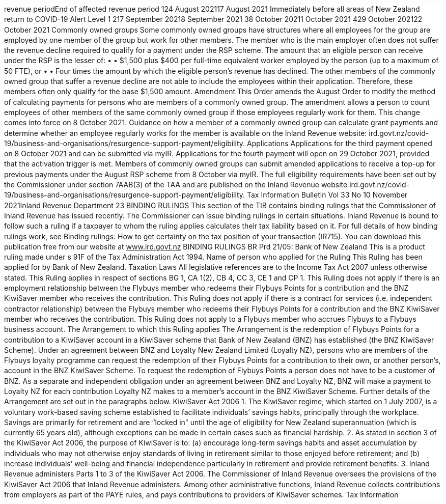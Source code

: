 revenue periodEnd of affected revenue period 124 August 202117 August 2021 Immediately before all areas of New Zealand return to COVID-19 Alert Level 1 217 September 20218 September 2021 38 October 20211 October 2021 429 October 202122 October 2021 Commonly owned groups Some commonly owned groups have structures where all employees for the group are employed by one member of the group but work for other members. The member who is the main employer often does not suffer the revenue decline required to qualify for a payment under the RSP scheme. The amount that an eligible person can receive under the RSP is the lesser of: • • $1,500 plus $400 per full-time equivalent worker employed by the person (up to a maximum of 50 FTE), or • • Four times the amount by which the eligible person’s revenue has declined. The other members of the commonly owned group that suffer a revenue decline are not able to include the employees within their application. Therefore, these members often only qualify for the base $1,500 amount. Amendment This Order amends the August Order to modify the method of calculating payments for persons who are members of a commonly owned group. The amendment allows a person to count employees of other members of the same commonly owned group if those employees regularly work for them. This change comes into force on 8 October 2021. Guidance on how a member of a commonly owned group can calculate grant payments and determine whether an employee regularly works for the member is available on the Inland Revenue website: ird.govt.nz/covid-19/business-and-organisations/resurgence-support-payment/eligibility. Applications Applications for the third payment opened on 8 October 2021 and can be submitted via myIR. Applications for the fourth payment will open on 29 October 2021, provided that the activation trigger is met. Members of commonly owned groups can submit amended applications to receive a top-up for previous payments under the August RSP scheme from 8 October via myIR. The full eligibility requirements have been set out by the Commissioner under section 7AAB(3) of the TAA and are published on the Inland Revenue website ird.govt.nz/covid-19/business-and-organisations/resurgence-support-payment/eligibility. Tax Information Bulletin Vol 33 No 10 November 2021Inland Revenue Department 23 BINDING RULINGS This section of the TIB contains binding rulings that the Commissioner of Inland Revenue has issued recently. The Commissioner can issue binding rulings in certain situations. Inland Revenue is bound to follow such a ruling if a taxpayer to whom the ruling applies calculates their tax liability based on it. For full details of how binding rulings work, see Binding rulings: How to get certainty on the tax position of your transaction (IR715). You can download this publication free from our website at www.ird.govt.nz BINDING RULINGS BR Prd 21/05: Bank of New Zealand This is a product ruling made under s 91F of the Tax Administration Act 1994. Name of person who applied for the Ruling This Ruling has been applied for by Bank of New Zealand. Taxation Laws All legislative references are to the Income Tax Act 2007 unless otherwise stated. This Ruling applies in respect of sections BG 1, CA 1(2), CB 4, CC 3, CE 1 and CP 1. This Ruling does not apply if there is an employment relationship between the Flybuys member who redeems their Flybuys Points for a contribution and the BNZ KiwiSaver member who receives the contribution. This Ruling does not apply if there is a contract for services (i.e. independent contractor relationship) between the Flybuys member who redeems their Flybuys Points for a contribution and the BNZ KiwiSaver member who receives the contribution. This Ruling does not apply to a Flybuys member who accrues Flybuys to a Flybuys business account. The Arrangement to which this Ruling applies The Arrangement is the redemption of Flybuys Points for a contribution to a KiwiSaver account in a KiwiSaver scheme that Bank of New Zealand (BNZ) has established (the BNZ KiwiSaver Scheme). Under an agreement between BNZ and Loyalty New Zealand Limited (Loyalty NZ), persons who are members of the Flybuys loyalty programme can request the redemption of their Flybuys Points for a contribution to their own, or another person’s, account in the BNZ KiwiSaver Scheme. To request the redemption of Flybuys Points a person does not have to be a customer of BNZ. As a separate and independent obligation under an agreement between BNZ and Loyalty NZ, BNZ will make a payment to Loyalty NZ for each contribution Loyalty NZ makes to a member’s account in the BNZ KiwiSaver Scheme. Further details of the Arrangement are set out in the paragraphs below. KiwiSaver Act 2006 1. The KiwiSaver regime, which started on 1 July 2007, is a voluntary work-based saving scheme established to facilitate individuals’ savings habits, principally through the workplace. Savings are primarily for retirement and are “locked in” until the age of eligibility for New Zealand superannuation (which is currently 65 years old), although exceptions can be made in certain cases such as financial hardship. 2. As stated in section 3 of the KiwiSaver Act 2006, the purpose of KiwiSaver is to: (a) encourage long-term savings habits and asset accumulation by individuals who may not otherwise enjoy standards of living in retirement similar to those enjoyed before retirement; and (b) increase individuals’ well-being and financial independence particularly in retirement and provide retirement benefits. 3. Inland Revenue administers Parts 1 to 3 of the KiwiSaver Act 2006. The Commissioner of Inland Revenue oversees the provisions of the KiwiSaver Act 2006 that Inland Revenue administers. Among other administrative functions, Inland Revenue collects contributions from employers as part of the PAYE rules, and pays contributions to providers of KiwiSaver schemes. Tax Information